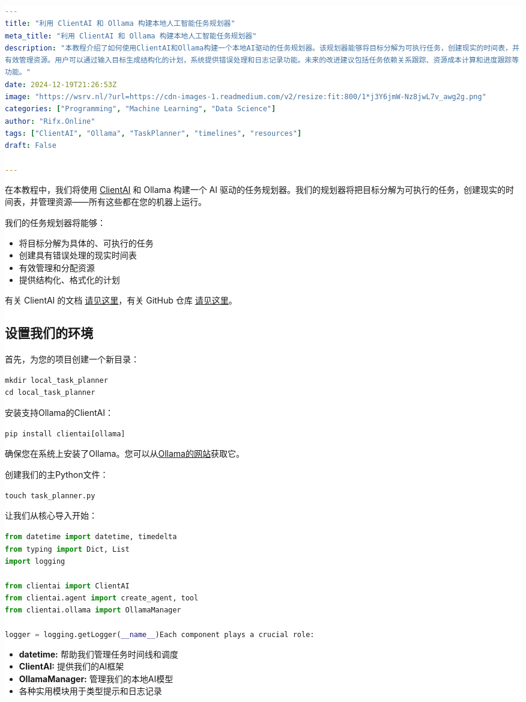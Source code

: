 ```yaml
---
title: "利用 ClientAI 和 Ollama 构建本地人工智能任务规划器"
meta_title: "利用 ClientAI 和 Ollama 构建本地人工智能任务规划器"
description: "本教程介绍了如何使用ClientAI和Ollama构建一个本地AI驱动的任务规划器。该规划器能够将目标分解为可执行任务，创建现实的时间表，并有效管理资源。用户可以通过输入目标生成结构化的计划，系统提供错误处理和日志记录功能。未来的改进建议包括任务依赖关系跟踪、资源成本计算和进度跟踪等功能。"
date: 2024-12-19T21:26:53Z
image: "https://wsrv.nl/?url=https://cdn-images-1.readmedium.com/v2/resize:fit:800/1*j3Y6jmW-Nz8jwL7v_awg2g.png"
categories: ["Programming", "Machine Learning", "Data Science"]
author: "Rifx.Online"
tags: ["ClientAI", "Ollama", "TaskPlanner", "timelines", "resources"]
draft: False

---
```






在本教程中，我们将使用 [ClientAI](https://igorbenav.github.io/clientai/?utm_source=medium&utm_medium=article&utm_campaign=launch) 和 Ollama 构建一个 AI 驱动的任务规划器。我们的规划器将把目标分解为可执行的任务，创建现实的时间表，并管理资源——所有这些都在您的机器上运行。

我们的任务规划器将能够：

* 将目标分解为具体的、可执行的任务
* 创建具有错误处理的现实时间表
* 有效管理和分配资源
* 提供结构化、格式化的计划

有关 ClientAI 的文档 [请见这里](https://igorbenav.github.io/clientai/?utm_source=medium&utm_medium=article&utm_campaign=launch)，有关 GitHub 仓库 [请见这里](https://github.com/igorbenav/clientai)。

## 设置我们的环境

首先，为您的项目创建一个新目录：

```python
mkdir local_task_planner
cd local_task_planner
```
安装支持Ollama的ClientAI：

```python
pip install clientai[ollama]
```
确保您在系统上安装了Ollama。您可以从[Ollama的网站](https://ollama.com)获取它。

创建我们的主Python文件：

```python
touch task_planner.py
```
让我们从核心导入开始：

```python
from datetime import datetime, timedelta
from typing import Dict, List
import logging

from clientai import ClientAI
from clientai.agent import create_agent, tool
from clientai.ollama import OllamaManager

logger = logging.getLogger(__name__)Each component plays a crucial role:
```
* **datetime:** 帮助我们管理任务时间线和调度
* **ClientAI:** 提供我们的AI框架
* **OllamaManager:** 管理我们的本地AI模型
* 各种实用模块用于类型提示和日志记录